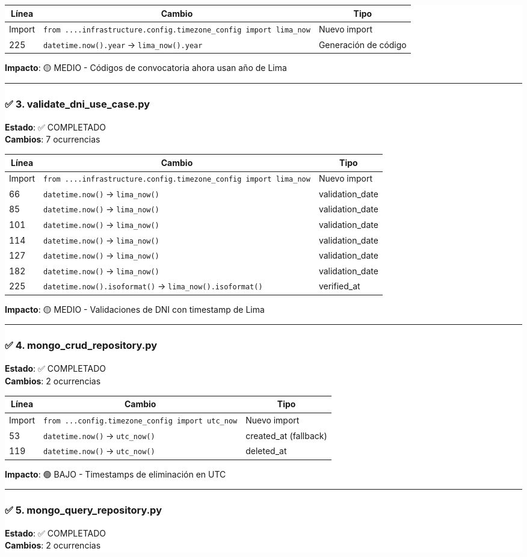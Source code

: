 | Línea | Cambio | Tipo |
|-------|--------|------|
| Import | `from ....infrastructure.config.timezone_config import lima_now` | Nuevo import |
| 225 | `datetime.now().year` → `lima_now().year` | Generación de código |

**Impacto**: 🟡 MEDIO - Códigos de convocatoria ahora usan año de Lima

---

### ✅ 3. validate_dni_use_case.py
**Estado**: ✅ COMPLETADO  
**Cambios**: 7 ocurrencias

| Línea | Cambio | Tipo |
|-------|--------|------|
| Import | `from ....infrastructure.config.timezone_config import lima_now` | Nuevo import |
| 66 | `datetime.now()` → `lima_now()` | validation_date |
| 85 | `datetime.now()` → `lima_now()` | validation_date |
| 101 | `datetime.now()` → `lima_now()` | validation_date |
| 114 | `datetime.now()` → `lima_now()` | validation_date |
| 127 | `datetime.now()` → `lima_now()` | validation_date |
| 182 | `datetime.now()` → `lima_now()` | validation_date |
| 225 | `datetime.now().isoformat()` → `lima_now().isoformat()` | verified_at |

**Impacto**: 🟡 MEDIO - Validaciones de DNI con timestamp de Lima

---

### ✅ 4. mongo_crud_repository.py
**Estado**: ✅ COMPLETADO  
**Cambios**: 2 ocurrencias

| Línea | Cambio | Tipo |
|-------|--------|------|
| Import | `from ...config.timezone_config import utc_now` | Nuevo import |
| 53 | `datetime.now()` → `utc_now()` | created_at (fallback) |
| 119 | `datetime.now()` → `utc_now()` | deleted_at |

**Impacto**: 🟢 BAJO - Timestamps de eliminación en UTC

---

### ✅ 5. mongo_query_repository.py
**Estado**: ✅ COMPLETADO  
**Cambios**: 2 ocurrencias
